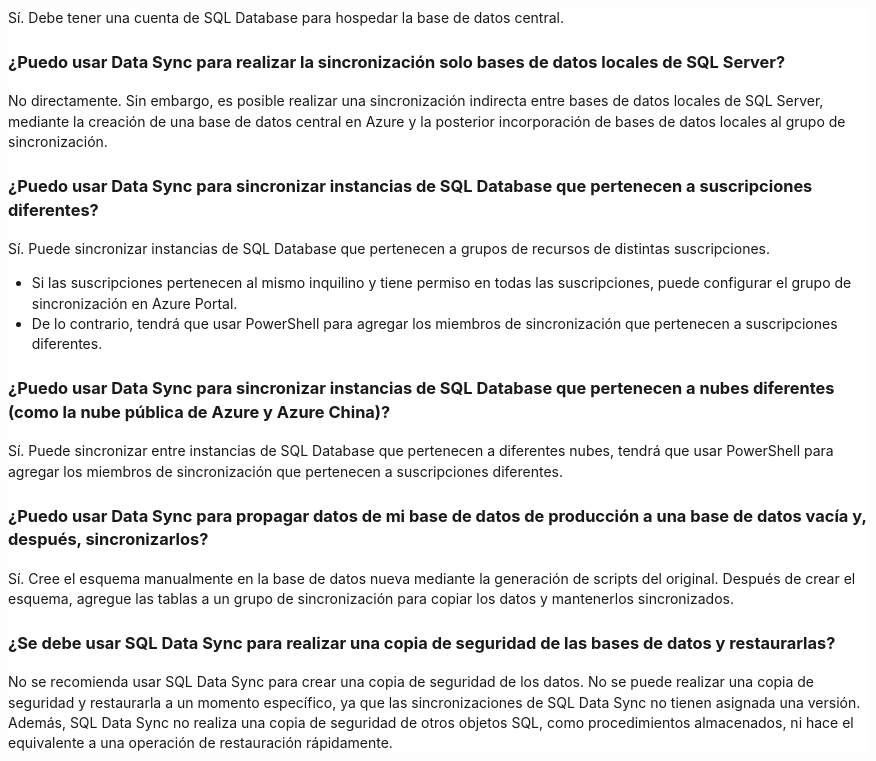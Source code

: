 Sí. Debe tener una cuenta de SQL Database para hospedar la base de datos central.

### <a name="can-i-use-data-sync-to-sync-between-sql-server-on-premises-databases-only"></a>¿Puedo usar Data Sync para realizar la sincronización solo bases de datos locales de SQL Server?

No directamente. Sin embargo, es posible realizar una sincronización indirecta entre bases de datos locales de SQL Server, mediante la creación de una base de datos central en Azure y la posterior incorporación de bases de datos locales al grupo de sincronización.

### <a name="can-i-use-data-sync-to-sync-between-sql-databases-that-belong-to-different-subscriptions"></a>¿Puedo usar Data Sync para sincronizar instancias de SQL Database que pertenecen a suscripciones diferentes?

Sí. Puede sincronizar instancias de SQL Database que pertenecen a grupos de recursos de distintas suscripciones.

- Si las suscripciones pertenecen al mismo inquilino y tiene permiso en todas las suscripciones, puede configurar el grupo de sincronización en Azure Portal.
- De lo contrario, tendrá que usar PowerShell para agregar los miembros de sincronización que pertenecen a suscripciones diferentes.

### <a name="can-i-use-data-sync-to-sync-between-sql-databases-that-belong-to-different-clouds-like-azure-public-cloud-and-azure-china"></a>¿Puedo usar Data Sync para sincronizar instancias de SQL Database que pertenecen a nubes diferentes (como la nube pública de Azure y Azure China)?

Sí. Puede sincronizar entre instancias de SQL Database que pertenecen a diferentes nubes, tendrá que usar PowerShell para agregar los miembros de sincronización que pertenecen a suscripciones diferentes.

### <a name="can-i-use-data-sync-to-seed-data-from-my-production-database-to-an-empty-database-and-then-sync-them"></a>¿Puedo usar Data Sync para propagar datos de mi base de datos de producción a una base de datos vacía y, después, sincronizarlos?

Sí. Cree el esquema manualmente en la base de datos nueva mediante la generación de scripts del original. Después de crear el esquema, agregue las tablas a un grupo de sincronización para copiar los datos y mantenerlos sincronizados.

### <a name="should-i-use-sql-data-sync-to-back-up-and-restore-my-databases"></a>¿Se debe usar SQL Data Sync para realizar una copia de seguridad de las bases de datos y restaurarlas?

No se recomienda usar SQL Data Sync para crear una copia de seguridad de los datos. No se puede realizar una copia de seguridad y restaurarla a un momento específico, ya que las sincronizaciones de SQL Data Sync no tienen asignada una versión. Además, SQL Data Sync no realiza una copia de seguridad de otros objetos SQL, como procedimientos almacenados, ni hace el equivalente a una operación de restauración rápidamente.
